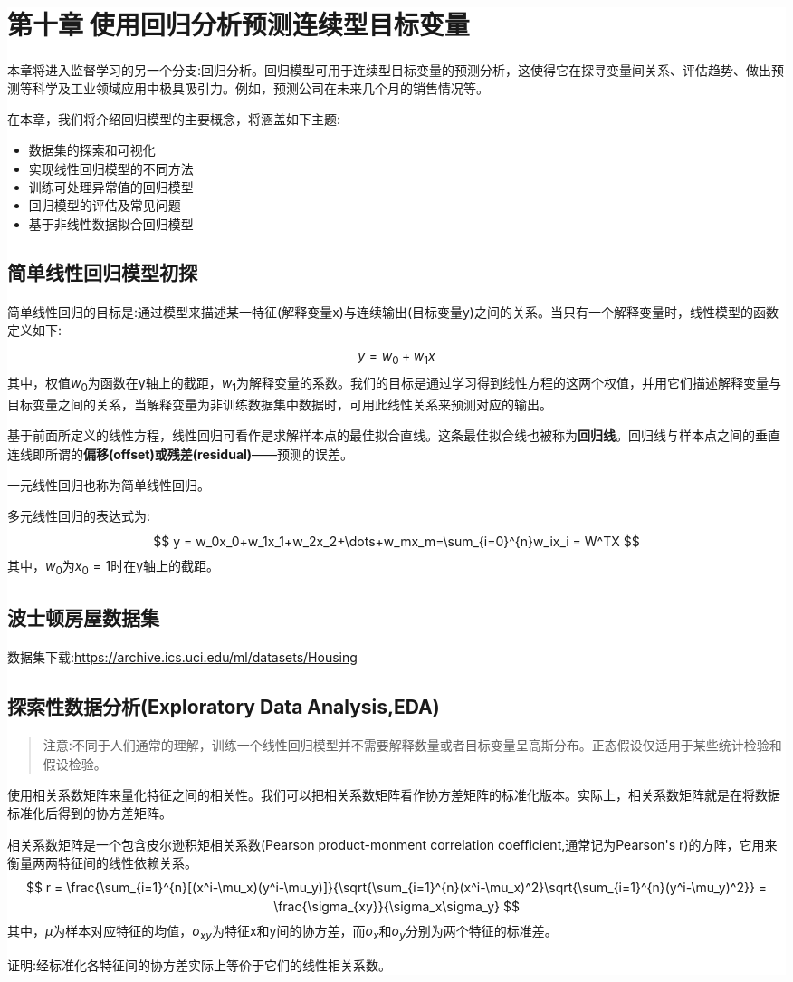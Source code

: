 # 第十章 使用回归分析预测连续型目标变量

本章将进入监督学习的另一个分支:回归分析。回归模型可用于连续型目标变量的预测分析，这使得它在探寻变量间关系、评估趋势、做出预测等科学及工业领域应用中极具吸引力。例如，预测公司在未来几个月的销售情况等。

在本章，我们将介绍回归模型的主要概念，将涵盖如下主题:

- 数据集的探索和可视化
- 实现线性回归模型的不同方法
- 训练可处理异常值的回归模型
- 回归模型的评估及常见问题
- 基于非线性数据拟合回归模型

## 简单线性回归模型初探

简单线性回归的目标是:通过模型来描述某一特征(解释变量x)与连续输出(目标变量y)之间的关系。当只有一个解释变量时，线性模型的函数定义如下:
$$
y = w_0 + w_1x
$$
其中，权值$w_0$为函数在y轴上的截距，$w_1$为解释变量的系数。我们的目标是通过学习得到线性方程的这两个权值，并用它们描述解释变量与目标变量之间的关系，当解释变量为非训练数据集中数据时，可用此线性关系来预测对应的输出。

基于前面所定义的线性方程，线性回归可看作是求解样本点的最佳拟合直线。这条最佳拟合线也被称为**回归线**。回归线与样本点之间的垂直连线即所谓的**偏移(offset)或残差(residual)**——预测的误差。

一元线性回归也称为简单线性回归。

多元线性回归的表达式为:
$$
y = w_0x_0+w_1x_1+w_2x_2+\dots+w_mx_m=\sum_{i=0}^{n}w_ix_i = W^TX
$$
其中，$w_0$为$x_0=1$时在y轴上的截距。

## 波士顿房屋数据集

数据集下载:https://archive.ics.uci.edu/ml/datasets/Housing

## 探索性数据分析(Exploratory Data Analysis,EDA)

> 注意:不同于人们通常的理解，训练一个线性回归模型并不需要解释数量或者目标变量呈高斯分布。正态假设仅适用于某些统计检验和假设检验。

使用相关系数矩阵来量化特征之间的相关性。我们可以把相关系数矩阵看作协方差矩阵的标准化版本。实际上，相关系数矩阵就是在将数据标准化后得到的协方差矩阵。

相关系数矩阵是一个包含皮尔逊积矩相关系数(Pearson product-monment correlation coefficient,通常记为Pearson's r)的方阵，它用来衡量两两特征间的线性依赖关系。
$$
r = \frac{\sum_{i=1}^{n}[(x^i-\mu_x)(y^i-\mu_y)]}{\sqrt{\sum_{i=1}^{n}(x^i-\mu_x)^2}\sqrt{\sum_{i=1}^{n}(y^i-\mu_y)^2}} = \frac{\sigma_{xy}}{\sigma_x\sigma_y}
$$
其中，$\mu$为样本对应特征的均值，$\sigma_{xy}$为特征x和y间的协方差，而$\sigma_x$和$\sigma_y$分别为两个特征的标准差。

证明:经标准化各特征间的协方差实际上等价于它们的线性相关系数。
